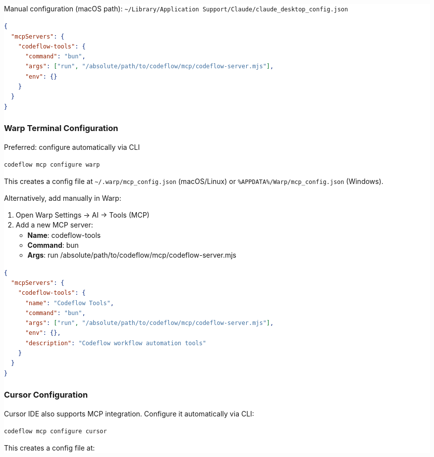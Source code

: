Manual configuration (macOS path): `~/Library/Application Support/Claude/claude_desktop_config.json`

```json
{
  "mcpServers": {
    "codeflow-tools": {
      "command": "bun",
      "args": ["run", "/absolute/path/to/codeflow/mcp/codeflow-server.mjs"],
      "env": {}
    }
  }
}
```

### Warp Terminal Configuration

Preferred: configure automatically via CLI

```bash
codeflow mcp configure warp
```

This creates a config file at `~/.warp/mcp_config.json` (macOS/Linux) or `%APPDATA%/Warp/mcp_config.json` (Windows).

Alternatively, add manually in Warp:

1. Open Warp Settings → AI → Tools (MCP)
2. Add a new MCP server:
   - **Name**: codeflow-tools
   - **Command**: bun
   - **Args**: run /absolute/path/to/codeflow/mcp/codeflow-server.mjs

```json
{
  "mcpServers": {
    "codeflow-tools": {
      "name": "Codeflow Tools",
      "command": "bun",
      "args": ["run", "/absolute/path/to/codeflow/mcp/codeflow-server.mjs"],
      "env": {},
      "description": "Codeflow workflow automation tools"
    }
  }
}
```

### Cursor Configuration

Cursor IDE also supports MCP integration. Configure it automatically via CLI:

```bash
codeflow mcp configure cursor
```

This creates a config file at:
